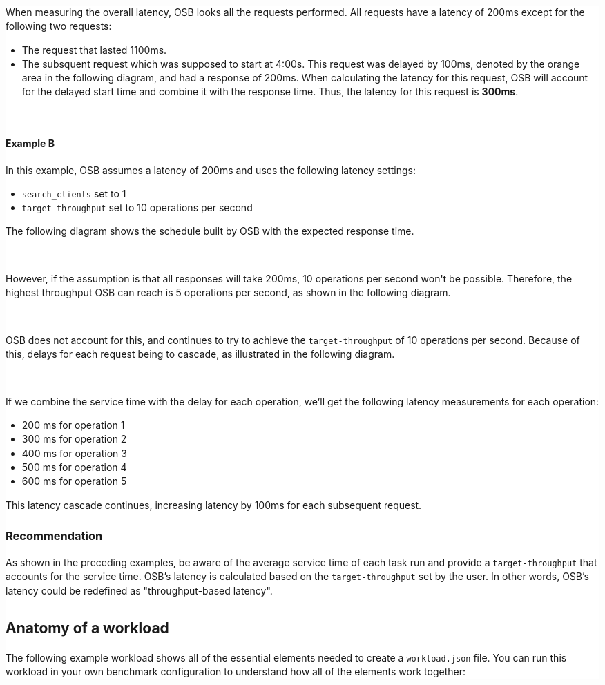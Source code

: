 When measuring the overall latency, OSB looks all the requests performed. All requests have a latency of 200ms except for the following two requests:

- The request that lasted 1100ms. 
- The subsquent request which was supposed to start at 4:00s. This request was delayed by 100ms, denoted by the orange area in the following diagram, and had a response of 200ms. When calculating the latency for this request, OSB will account for the delayed start time and combine it with the response time. Thus, the latency for this request is **300ms**.

<img src="{{site.url}}{{site.baseurl}}/images/benchmark/latency-explanation-3.png" alt="">

#### Example B

In this example, OSB assumes a latency of 200ms and uses the following latency settings:

- `search_clients` set to 1
- `target-throughput` set to 10 operations per second

The following diagram shows the schedule built by OSB with the expected response time.

<img src="{{site.url}}{{site.baseurl}}/images/benchmark/b-latency-explanation-1.png" alt="">

However, if the assumption is that all responses will take 200ms, 10 operations per second won't be possible. Therefore, the highest throughput OSB can reach is 5 operations per second, as shown in the following diagram.

<img src="{{site.url}}{{site.baseurl}}/images/benchmark/b-latency-explanation-2.png" alt="">

OSB does not account for this, and continues to try to achieve the `target-throughput` of 10 operations per second. Because of this, delays for each request being to cascade, as illustrated in the following diagram.

<img src="{{site.url}}{{site.baseurl}}/images/benchmark/b-latency-explanation-3.png" alt="">

If we combine the service time with the delay for each operation, we’ll get the following latency measurements for each operation: 

- 200 ms for operation 1
- 300 ms for operation 2
- 400 ms for operation 3
- 500 ms for operation 4 
- 600 ms for operation 5

This latency cascade continues, increasing latency by 100ms for each subsequent request.

### Recommendation

As shown in the preceding examples, be aware of the average service time of each task run and provide a `target-throughput` that accounts for the service time. OSB’s latency is calculated based on the `target-throughput` set by the user. In other words, OSB’s latency could be redefined as "throughput-based latency".

## Anatomy of a workload

The following example workload shows all of the essential elements needed to create a `workload.json` file. You can run this workload in your own benchmark configuration to understand how all of the elements work together:
